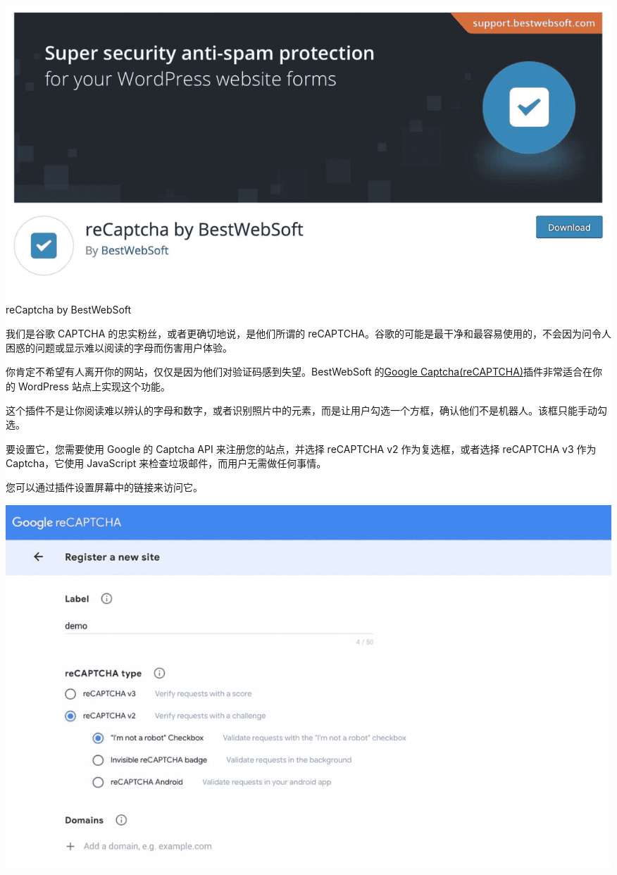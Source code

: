 ![reCaptcha by BestWebSoft](img/2941ff73a549c706c1e5479d5d514f19.png)

reCaptcha by BestWebSoft



我们是谷歌 CAPTCHA 的忠实粉丝，或者更确切地说，是他们所谓的 reCAPTCHA。谷歌的可能是最干净和最容易使用的，不会因为问令人困惑的问题或显示难以阅读的字母而伤害用户体验。

你肯定不希望有人离开你的网站，仅仅是因为他们对验证码感到失望。BestWebSoft 的[Google Captcha(reCAPTCHA)](https://wordpress.org/plugins/google-captcha/)插件非常适合在你的 WordPress 站点上实现这个功能。

这个插件不是让你阅读难以辨认的字母和数字，或者识别照片中的元素，而是让用户勾选一个方框，确认他们不是机器人。该框只能手动勾选。

要设置它，您需要使用 Google 的 Captcha API 来注册您的站点，并选择 reCAPTCHA v2 作为复选框，或者选择 reCAPTCHA v3 作为 Captcha，它使用 JavaScript 来检查垃圾邮件，而用户无需做任何事情。

您可以通过插件设置屏幕中的链接来访问它。

![Registering your site with Google reCAPTCHA](img/6c46820ed052b43b56fa357a6244997a.png)
